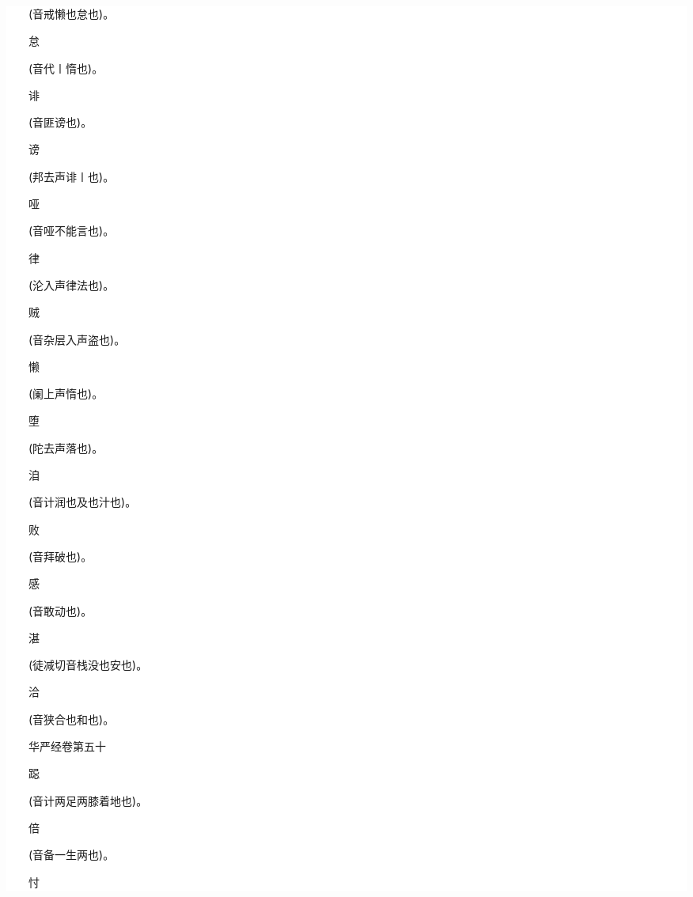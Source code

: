 　　(音戒懒也怠也)。

　　怠

　　(音代〡惰也)。

　　诽

　　(音匪谤也)。

　　谤

　　(邦去声诽〡也)。

　　哑

　　(音哑不能言也)。

　　律

　　(沦入声律法也)。

　　贼

　　(音杂层入声盗也)。

　　懒

　　(阑上声惰也)。

　　堕

　　(陀去声落也)。

　　洎

　　(音计润也及也汁也)。

　　败

　　(音拜破也)。

　　感

　　(音敢动也)。

　　湛

　　(徒减切音栈没也安也)。

　　洽

　　(音狭合也和也)。

　　华严经卷第五十

　　跽

　　(音计两足两膝着地也)。

　　倍

　　(音备一生两也)。

　　忖
